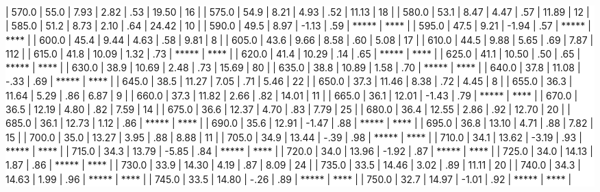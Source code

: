 | 570.0 | 55.0 | 7.93 | 2.82 | .53 | 19.50 | 16 |
| 575.0 | 54.9 | 8.21 | 4.93 | .52 | 11.13 | 18 |
| 580.0 | 53.1 | 8.47 | 4.47 | .57 | 11.89 | 12 |
| 585.0 | 51.2 | 8.73 | 2.10 | .64 | 24.42 | 10 |
| 590.0 | 49.5 | 8.97 | -1.13 | .59 | ***** | **** |
| 595.0 | 47.5 | 9.21 | -1.94 | .57 | ***** | **** |
| 600.0 | 45.4 | 9.44 | 4.63 | .58 | 9.81 | 8 |
| 605.0 | 43.6 | 9.66 | 8.58 | .60 | 5.08 | 17 |
| 610.0 | 44.5 | 9.88 | 5.65 | .69 | 7.87 | 112 |
| 615.0 | 41.8 | 10.09 | 1.32 | .73 | ***** | **** |
| 620.0 | 41.4 | 10.29 | .14 | .65 | ***** | **** |
| 625.0 | 41.1 | 10.50 | .50 | .65 | ***** | **** |
| 630.0 | 38.9 | 10.69 | 2.48 | .73 | 15.69 | 80 |
| 635.0 | 38.8 | 10.89 | 1.58 | .70 | ***** | **** |
| 640.0 | 37.8 | 11.08 | -.33 | .69 | ***** | **** |
| 645.0 | 38.5 | 11.27 | 7.05 | .71 | 5.46 | 22 |
| 650.0 | 37.3 | 11.46 | 8.38 | .72 | 4.45 | 8 |
| 655.0 | 36.3 | 11.64 | 5.29 | .86 | 6.87 | 9 |
| 660.0 | 37.3 | 11.82 | 2.66 | .82 | 14.01 | 11 |
| 665.0 | 36.1 | 12.01 | -1.43 | .79 | ***** | **** |
| 670.0 | 36.5 | 12.19 | 4.80 | .82 | 7.59 | 14 |
| 675.0 | 36.6 | 12.37 | 4.70 | .83 | 7.79 | 25 |
| 680.0 | 36.4 | 12.55 | 2.86 | .92 | 12.70 | 20 |
| 685.0 | 36.1 | 12.73 | 1.12 | .86 | ***** | **** |
| 690.0 | 35.6 | 12.91 | -1.47 | .88 | ***** | **** |
| 695.0 | 36.8 | 13.10 | 4.71 | .88 | 7.82 | 15 |
| 700.0 | 35.0 | 13.27 | 3.95 | .88 | 8.88 | 11 |
| 705.0 | 34.9 | 13.44 | -.39 | .98 | ***** | **** |
| 710.0 | 34.1 | 13.62 | -3.19 | .93 | ***** | **** |
| 715.0 | 34.3 | 13.79 | -5.85 | .84 | ***** | **** |
| 720.0 | 34.0 | 13.96 | -1.92 | .87 | ***** | **** |
| 725.0 | 34.0 | 14.13 | 1.87 | .86 | ***** | **** |
| 730.0 | 33.9 | 14.30 | 4.19 | .87 | 8.09 | 24 |
| 735.0 | 33.5 | 14.46 | 3.02 | .89 | 11.11 | 20 |
| 740.0 | 34.3 | 14.63 | 1.99 | .96 | ***** | **** |
| 745.0 | 33.5 | 14.80 | -.26 | .89 | ***** | **** |
| 750.0 | 32.7 | 14.97 | -1.01 | .92 | ***** | **** |